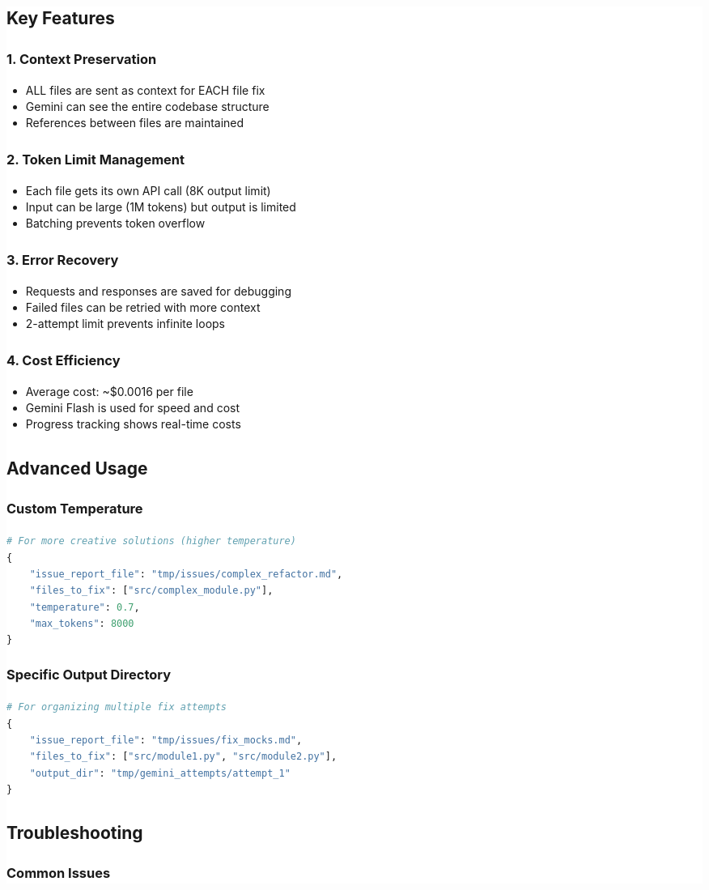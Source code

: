 ## Key Features

### 1. Context Preservation
- ALL files are sent as context for EACH file fix
- Gemini can see the entire codebase structure
- References between files are maintained

### 2. Token Limit Management
- Each file gets its own API call (8K output limit)
- Input can be large (1M tokens) but output is limited
- Batching prevents token overflow

### 3. Error Recovery
- Requests and responses are saved for debugging
- Failed files can be retried with more context
- 2-attempt limit prevents infinite loops

### 4. Cost Efficiency
- Average cost: ~$0.0016 per file
- Gemini Flash is used for speed and cost
- Progress tracking shows real-time costs

## Advanced Usage

### Custom Temperature
```python
# For more creative solutions (higher temperature)
{
    "issue_report_file": "tmp/issues/complex_refactor.md",
    "files_to_fix": ["src/complex_module.py"],
    "temperature": 0.7,
    "max_tokens": 8000
}
```

### Specific Output Directory
```python
# For organizing multiple fix attempts
{
    "issue_report_file": "tmp/issues/fix_mocks.md", 
    "files_to_fix": ["src/module1.py", "src/module2.py"],
    "output_dir": "tmp/gemini_attempts/attempt_1"
}
```

## Troubleshooting

### Common Issues

